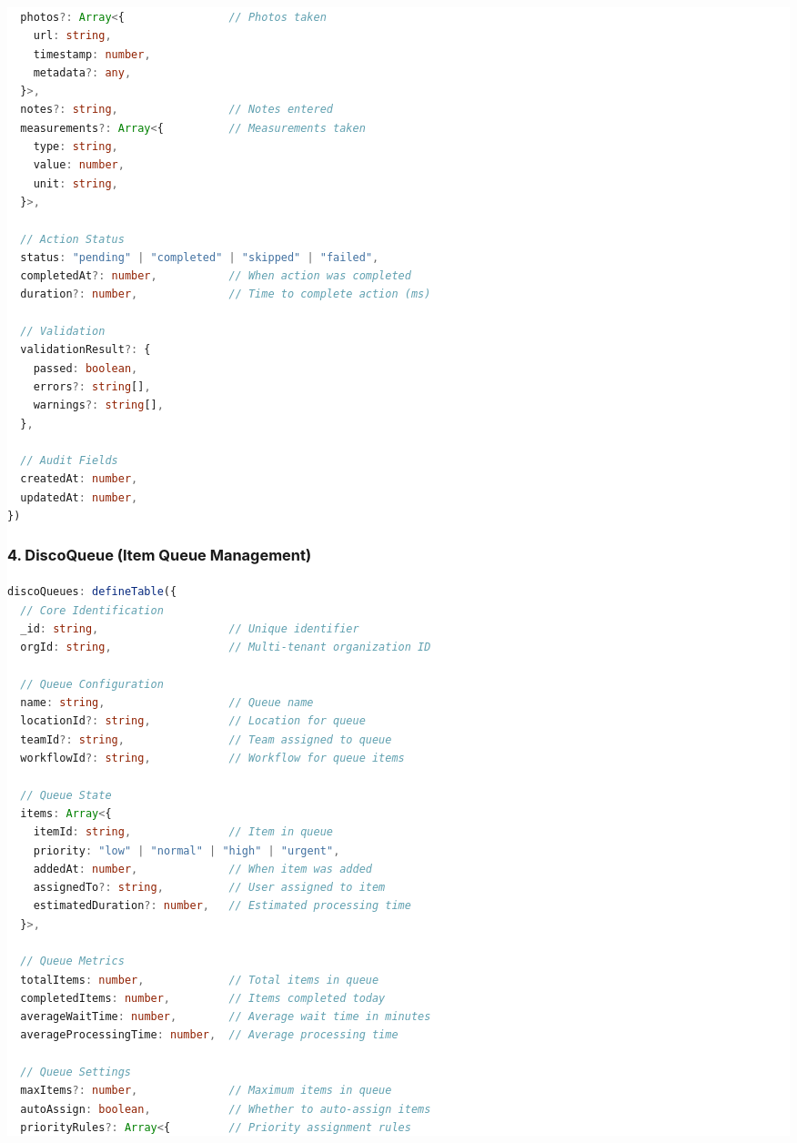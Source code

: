 ```typescript
  photos?: Array<{                // Photos taken
    url: string,
    timestamp: number,
    metadata?: any,
  }>,
  notes?: string,                 // Notes entered
  measurements?: Array<{          // Measurements taken
    type: string,
    value: number,
    unit: string,
  }>,
  
  // Action Status
  status: "pending" | "completed" | "skipped" | "failed",
  completedAt?: number,           // When action was completed
  duration?: number,              // Time to complete action (ms)
  
  // Validation
  validationResult?: {
    passed: boolean,
    errors?: string[],
    warnings?: string[],
  },
  
  // Audit Fields
  createdAt: number,
  updatedAt: number,
})
```

### 4. DiscoQueue (Item Queue Management)

```typescript
discoQueues: defineTable({
  // Core Identification
  _id: string,                    // Unique identifier
  orgId: string,                  // Multi-tenant organization ID
  
  // Queue Configuration
  name: string,                   // Queue name
  locationId?: string,            // Location for queue
  teamId?: string,                // Team assigned to queue
  workflowId?: string,            // Workflow for queue items
  
  // Queue State
  items: Array<{
    itemId: string,               // Item in queue
    priority: "low" | "normal" | "high" | "urgent",
    addedAt: number,              // When item was added
    assignedTo?: string,          // User assigned to item
    estimatedDuration?: number,   // Estimated processing time
  }>,
  
  // Queue Metrics
  totalItems: number,             // Total items in queue
  completedItems: number,         // Items completed today
  averageWaitTime: number,        // Average wait time in minutes
  averageProcessingTime: number,  // Average processing time
  
  // Queue Settings
  maxItems?: number,              // Maximum items in queue
  autoAssign: boolean,            // Whether to auto-assign items
  priorityRules?: Array<{         // Priority assignment rules
```